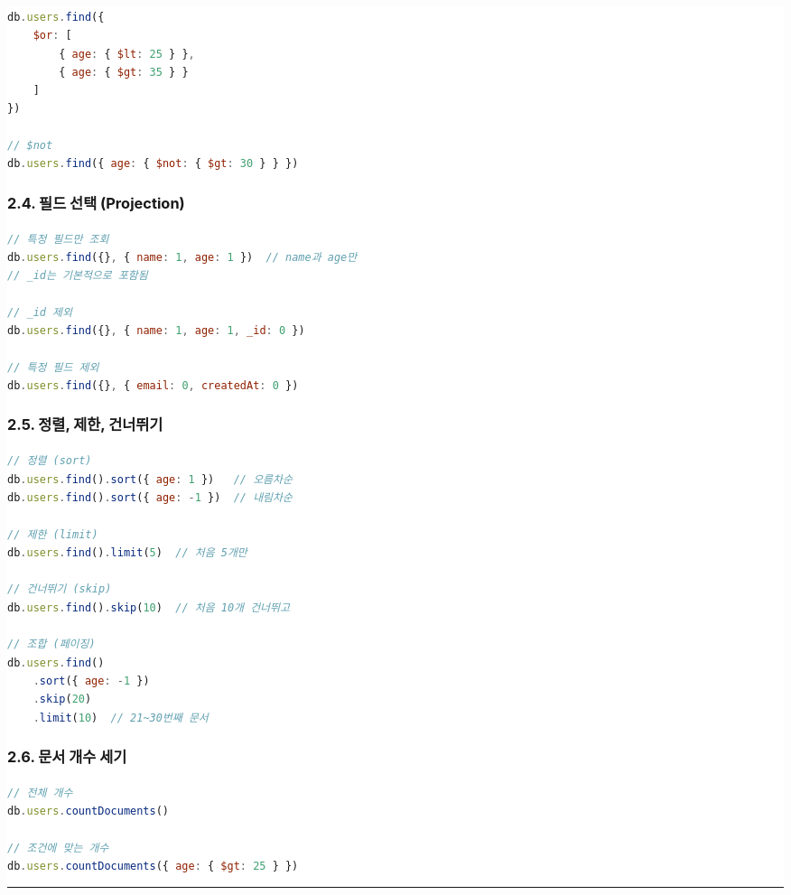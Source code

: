 ```javascript
db.users.find({
    $or: [
        { age: { $lt: 25 } },
        { age: { $gt: 35 } }
    ]
})

// $not
db.users.find({ age: { $not: { $gt: 30 } } })
```

### 2.4. 필드 선택 (Projection)

```javascript
// 특정 필드만 조회
db.users.find({}, { name: 1, age: 1 })  // name과 age만
// _id는 기본적으로 포함됨

// _id 제외
db.users.find({}, { name: 1, age: 1, _id: 0 })

// 특정 필드 제외
db.users.find({}, { email: 0, createdAt: 0 })
```

### 2.5. 정렬, 제한, 건너뛰기

```javascript
// 정렬 (sort)
db.users.find().sort({ age: 1 })   // 오름차순
db.users.find().sort({ age: -1 })  // 내림차순

// 제한 (limit)
db.users.find().limit(5)  // 처음 5개만

// 건너뛰기 (skip)
db.users.find().skip(10)  // 처음 10개 건너뛰고

// 조합 (페이징)
db.users.find()
    .sort({ age: -1 })
    .skip(20)
    .limit(10)  // 21~30번째 문서
```

### 2.6. 문서 개수 세기

```javascript
// 전체 개수
db.users.countDocuments()

// 조건에 맞는 개수
db.users.countDocuments({ age: { $gt: 25 } })
```

---